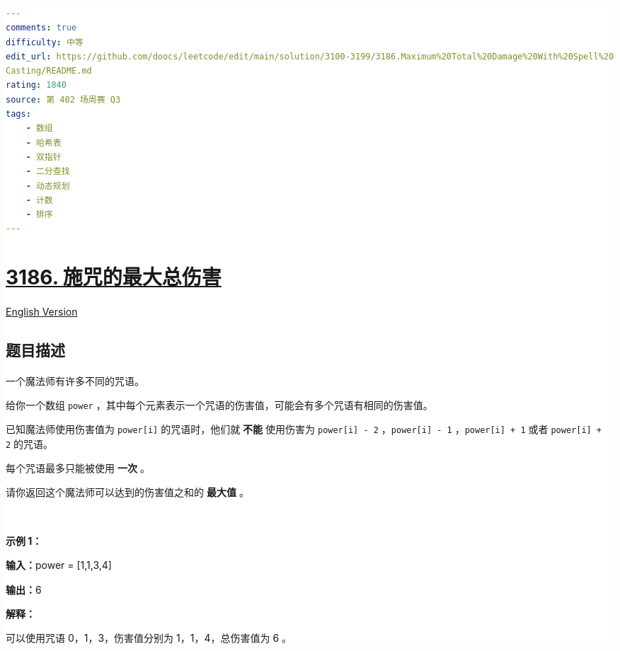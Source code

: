 ```yaml
---
comments: true
difficulty: 中等
edit_url: https://github.com/doocs/leetcode/edit/main/solution/3100-3199/3186.Maximum%20Total%20Damage%20With%20Spell%20Casting/README.md
rating: 1840
source: 第 402 场周赛 Q3
tags:
    - 数组
    - 哈希表
    - 双指针
    - 二分查找
    - 动态规划
    - 计数
    - 排序
---
```




# [3186. 施咒的最大总伤害](https://leetcode.cn/problems/maximum-total-damage-with-spell-casting)

[English Version](/solution/3100-3199/3186.Maximum%20Total%20Damage%20With%20Spell%20Casting/README_EN.md)

## 题目描述



<p>一个魔法师有许多不同的咒语。</p>

<p>给你一个数组&nbsp;<code>power</code>&nbsp;，其中每个元素表示一个咒语的伤害值，可能会有多个咒语有相同的伤害值。</p>

<p>已知魔法师使用伤害值为&nbsp;<code>power[i]</code>&nbsp;的咒语时，他们就&nbsp;<strong>不能</strong>&nbsp;使用伤害为&nbsp;<code>power[i] - 2</code>&nbsp;，<code>power[i] - 1</code>&nbsp;，<code>power[i] + 1</code>&nbsp;或者&nbsp;<code>power[i] + 2</code>&nbsp;的咒语。</p>

<p>每个咒语最多只能被使用 <strong>一次</strong>&nbsp;。</p>

<p>请你返回这个魔法师可以达到的伤害值之和的 <strong>最大值</strong>&nbsp;。</p>

<p>&nbsp;</p>

<p><strong class="example">示例 1：</strong></p>

<div class="example-block">
<p><span class="example-io"><b>输入：</b>power = [1,1,3,4]</span></p>

<p><span class="example-io"><b>输出：</b>6</span></p>

<p><strong>解释：</strong></p>

<p>可以使用咒语 0，1，3，伤害值分别为 1，1，4，总伤害值为 6 。</p>
</div>
